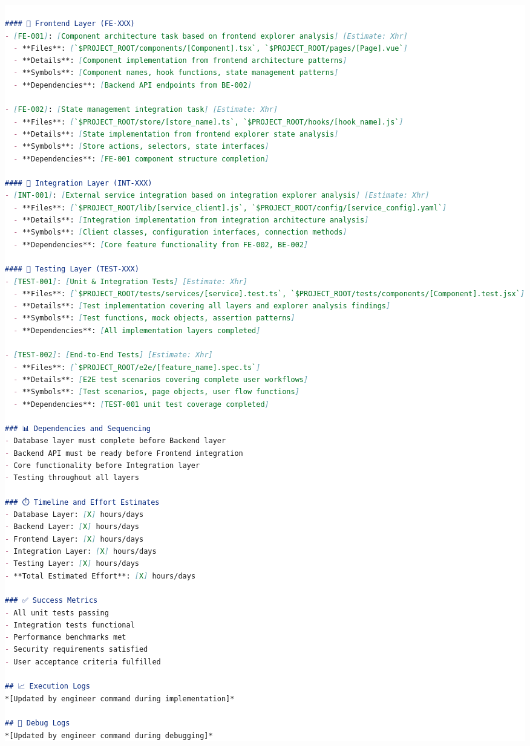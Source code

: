 ```markdown

#### 🎨 Frontend Layer (FE-XXX)
- [FE-001]: [Component architecture task based on frontend explorer analysis] [Estimate: Xhr]
  - **Files**: [`$PROJECT_ROOT/components/[Component].tsx`, `$PROJECT_ROOT/pages/[Page].vue`]
  - **Details**: [Component implementation from frontend architecture patterns]
  - **Symbols**: [Component names, hook functions, state management patterns]
  - **Dependencies**: [Backend API endpoints from BE-002]

- [FE-002]: [State management integration task] [Estimate: Xhr]
  - **Files**: [`$PROJECT_ROOT/store/[store_name].ts`, `$PROJECT_ROOT/hooks/[hook_name].js`]
  - **Details**: [State implementation from frontend explorer state analysis]
  - **Symbols**: [Store actions, selectors, state interfaces]
  - **Dependencies**: [FE-001 component structure completion]

#### 🔗 Integration Layer (INT-XXX)
- [INT-001]: [External service integration based on integration explorer analysis] [Estimate: Xhr]
  - **Files**: [`$PROJECT_ROOT/lib/[service_client].js`, `$PROJECT_ROOT/config/[service_config].yaml`]
  - **Details**: [Integration implementation from integration architecture analysis]
  - **Symbols**: [Client classes, configuration interfaces, connection methods]
  - **Dependencies**: [Core feature functionality from FE-002, BE-002]

#### 🧪 Testing Layer (TEST-XXX)
- [TEST-001]: [Unit & Integration Tests] [Estimate: Xhr]
  - **Files**: [`$PROJECT_ROOT/tests/services/[service].test.ts`, `$PROJECT_ROOT/tests/components/[Component].test.jsx`]
  - **Details**: [Test implementation covering all layers and explorer analysis findings]
  - **Symbols**: [Test functions, mock objects, assertion patterns]
  - **Dependencies**: [All implementation layers completed]

- [TEST-002]: [End-to-End Tests] [Estimate: Xhr]
  - **Files**: [`$PROJECT_ROOT/e2e/[feature_name].spec.ts`]
  - **Details**: [E2E test scenarios covering complete user workflows]
  - **Symbols**: [Test scenarios, page objects, user flow functions]
  - **Dependencies**: [TEST-001 unit test coverage completed]

### 📊 Dependencies and Sequencing
- Database layer must complete before Backend layer
- Backend API must be ready before Frontend integration
- Core functionality before Integration layer
- Testing throughout all layers

### ⏱️ Timeline and Effort Estimates
- Database Layer: [X] hours/days
- Backend Layer: [X] hours/days
- Frontend Layer: [X] hours/days
- Integration Layer: [X] hours/days
- Testing Layer: [X] hours/days
- **Total Estimated Effort**: [X] hours/days

### ✅ Success Metrics
- All unit tests passing
- Integration tests functional
- Performance benchmarks met
- Security requirements satisfied
- User acceptance criteria fulfilled

## 📈 Execution Logs
*[Updated by engineer command during implementation]*

## 🐛 Debug Logs
*[Updated by engineer command during debugging]*
```